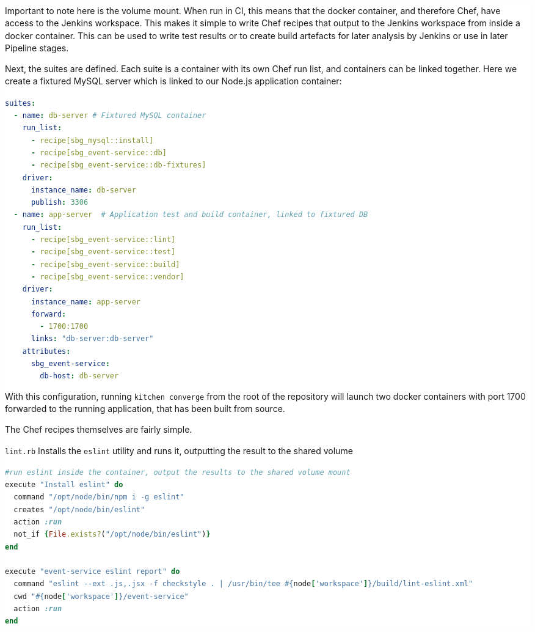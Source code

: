 ```yaml
```

Important to note here is the volume mount. When run in CI, this means that the docker container, and therefore Chef, have access to the Jenkins workspace. This makes it simple to write Chef recipes that output to the Jenkins workspace from inside a docker container. This can be used to write test results or to create build artefacts for later analysis by Jenkins or use in later Pipeline stages.

Next, the suites are defined. Each suite is a container with its own Chef run list, and containers can be linked together. Here we create a fixtured MySQL server which is linked to our Node.js application container:

```yaml
suites:
  - name: db-server # Fixtured MySQL container
    run_list:
      - recipe[sbg_mysql::install]
      - recipe[sbg_event-service::db]
      - recipe[sbg_event-service::db-fixtures]
    driver:
      instance_name: db-server
      publish: 3306
  - name: app-server  # Application test and build container, linked to fixtured DB
    run_list:
      - recipe[sbg_event-service::lint]
      - recipe[sbg_event-service::test]
      - recipe[sbg_event-service::build]
      - recipe[sbg_event-service::vendor]
    driver:
      instance_name: app-server
      forward:
        - 1700:1700
      links: "db-server:db-server"
    attributes:
      sbg_event-service:
        db-host: db-server
```

With this configuration, running ```kitchen converge``` from the root of the repository will launch two docker containers with port 1700 forwarded to the running application, that has been built from source.

The Chef recipes themselves are fairly simple.

```lint.rb``` Installs the ```eslint``` utility and runs it, outputting the result to the shared volume

```ruby
#run eslint inside the container, output the results to the shared volume mount
execute "Install eslint" do
  command "/opt/node/bin/npm i -g eslint"
  creates "/opt/node/bin/eslint"
  action :run
  not_if {File.exists?("/opt/node/bin/eslint")}
end

execute "event-service eslint report" do
  command "eslint --ext .js,.jsx -f checkstyle . | /usr/bin/tee #{node['workspace']}/build/lint-eslint.xml"
  cwd "#{node['workspace']}/event-service"
  action :run
end
```
